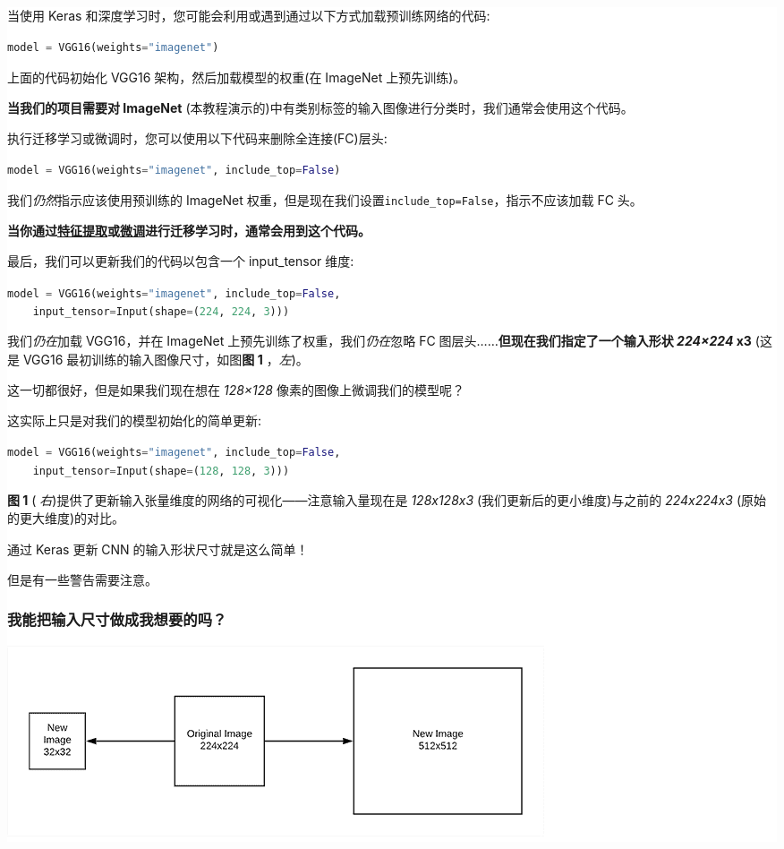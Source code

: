 当使用 Keras 和深度学习时，您可能会利用或遇到通过以下方式加载预训练网络的代码:

```py
model = VGG16(weights="imagenet")

```

上面的代码初始化 VGG16 架构，然后加载模型的权重(在 ImageNet 上预先训练)。

**当我们的项目需要对 ImageNet** (本教程演示的)中有类别标签的输入图像进行分类时，我们通常会使用这个代码。

执行迁移学习或微调时，您可以使用以下代码来删除全连接(FC)层头:

```py
model = VGG16(weights="imagenet", include_top=False)

```

我们*仍然*指示应该使用预训练的 ImageNet 权重，但是现在我们设置`include_top=False`，指示不应该加载 FC 头。

**当你通过[特征提取](https://pyimagesearch.com/2019/05/27/keras-feature-extraction-on-large-datasets-with-deep-learning/)或[微调](https://pyimagesearch.com/2019/06/03/fine-tuning-with-keras-and-deep-learning/)进行迁移学习时，通常会用到这个代码。**

最后，我们可以更新我们的代码以包含一个 input_tensor 维度:

```py
model = VGG16(weights="imagenet", include_top=False,
	input_tensor=Input(shape=(224, 224, 3)))

```

我们*仍在*加载 VGG16，并在 ImageNet 上预先训练了权重，我们*仍在*忽略 FC 图层头……**但现在我们指定了一个输入形状 *224×224* x3** (这是 VGG16 最初训练的输入图像尺寸，如图**图 1** ，*左*)。

这一切都很好，但是如果我们现在想在 *128×128* 像素的图像上微调我们的模型呢？

这实际上只是对我们的模型初始化的简单更新:

```py
model = VGG16(weights="imagenet", include_top=False,
	input_tensor=Input(shape=(128, 128, 3)))

```

**图 1** ( *右*)提供了更新输入张量维度的网络的可视化——注意输入量现在是 *128x128x3* (我们更新后的更小维度)与之前的 *224x224x3* (原始的更大维度)的对比。

通过 Keras 更新 CNN 的输入形状尺寸就是这么简单！

但是有一些警告需要注意。

### 我能把输入尺寸做成我想要的吗？

[![](img/7fd90471d6d735f155bc7314ecc07576.png)](https://pyimagesearch.com/wp-content/uploads/2019/06/keras_input_shape_sizes.png)
